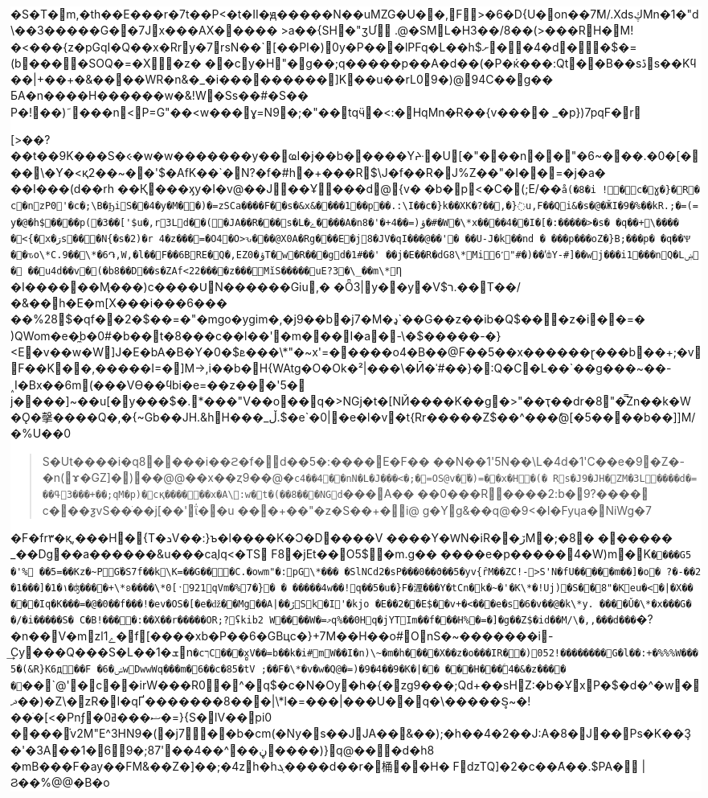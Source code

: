  �S�T�m,�th��E���r�7t��P<�t�II�ԭ�����N��uMZG�U��,F>�6�D{U�on��7ެM/.XdsڮMn�1�"d\��3�����G�݂�7Jx���AX����� >a��{SH�"ʒƯ
.@�SML�H3��/8��(>���RH�M!�<�� �{z�pGqI�Q��x�Rry�7rsN��`[��PI�)0y�P���lPFq�L��h$ށ��4�d��$�=(b����SOQ�=�X�z� ��cy�H"�g��;q�����p��A�d��(� P� ќ���:Qt��B��sڐs��Kϥ
��|+��+�&��� �WR�n&�\_�i���������]K��u��rL09�)@94С��g��
БA�n����H������w�&!W �Ss��#�S�� P�! ��)˜���n<P=G"��<w���ɣ=N9�;�"��tqӵ�< :�\HqМn�݀R��{v����
\_�p})7pqF�r
 
 [>��?��t��9K���S�ⲵ�w�w�������y��ҩI�j��b�����Yᔲ�U[�"���n��"�6~���.�0�[���\�Y�<қ2��~��'$�AfΚ��`�N?�f�#h�+���R$\J�f��R�J%Z��"�I��=�j�a�
��I���(d��rh
��Қ���ӽy�I�v@��J��Ұ���d@ {v� �b�p<�C�(;E/��`å(�8�i
!�c�ɣ�}�R�c�nzP0'� c�;\B�ϦiS��4�y�M��)�=zSCa����F��s�&x&����1��p��.:\I��c�}k��XK�?��,�}߭u,F��Qi& �s�@�ӁI�9�%��kR.;�=(=y�@�h$���� p(�3��['$u�,r3Ld��(�JA��R���s�L�ݻ����A�n8�'�+ؤ(=��4�#�W�\*x����4��I�[�:����� >�s�
�q��+\���� �<{�x�ڗs���N{�s�2)�r
4�z���=�O4�O>ԅ���@X0A�Rg���E�j 8�JV�qI���@��'� ��U-J�k��nd
� ���p���oZ�}B;���p�
�q��Ѱ��ԏo\*C.9��\*�6֏,W,�l��F��6BRE�Q�,EZؤ�0T�w�R���gd�1#��'
��j�E��R�dG8\*Mi6˹"#�)��'۟ȸY-#]��wj���i1���nQ�Lۻ�
��u4d��v�(�b8��D��s�ZAf<22����z���MĭS�����uE?3�\_��m\*Ƞ`�I������Ӎ���)c����ՍN������Giu,� �Ȫ׾|3y��y�V$ר.��T��/�&��h�E�m[X���i���6���
��%28$�qf��2�$��=�"�mgo�ygim�,�j9��b�j7�M�ډ`��G��z��ib�Q$���z�i��=� )QWom�e�̼b�0# �b��t�8���c��l��'�m���I�a�-\�$�����-�}<E�v��w�W]J�E�bA�B�Y�ܧ$�0���\*"�~x'=�����o4�B��@F��5��x������ɽ���b��+;�vF��K��,��� ��I=�]M->,i��b�H{WAtg�O�Ok�²|���\�Ӣ�ˈ#��}�:Q�C�L��`��g���~��-˰I�Bx��6m(���VѲ��ϥbi�e=��z���'5�
j����]~��u[�y���$�.\*���"V��o��q�>NGj�t�[NЙ����K��g�>"��ҭ��dr�8"�̿Zn��k�W�Ǫ�撀����Q�,�{~Gb��JH.&hH���\_ڵ.$�e`�0|�e�l�v�t{Rr�����Z$��^���ެ@[�5����b��]]M/�%U��0
>S�Ut����i�q8����i��ϩ�f�d��5�:����E�F��
��N��1'5N��\L�4d�1'C��e�9�Z�-
�n(ɤ�GZ]�)��@@��x��ȥ9��@�`c4��4��nN�L�J���<�;�=OS@v�֕�)=��x�H�(� Rs�J9�JH�ZM�3L����d�=�ߟ��+���3�;qM�p)�cқ������x�A\:w�t�(��8���NGd` ���A�� ��0���R� ���2:b�9?���� c�� �ƺvS��ֹ��j[��'ΐ��u
��׊�+��"�z�S��+�܎i@ g�Yg&��q@�9<�I�Fyɥa�NiW g�7
 
 �F�fr۳�қ,���H�{T�ܖV��:}ъ�l����K�Ɔ�D����V ����Y�ԜN�iR��ڒM�;�8� ������
\_��Dg��a������&u���ca֪Iq<�TS F8�jEt��O5$�m.g��
����e�p�����԰4�W)m� K`����G5�'%
��5=��Kz�~PG֝�S7f��k\K=��G���C.�owm"�:pG\*��� �SlNCd2�sP���0��ϑ��5�yv{ȓM��ZC!->S'N�fU�����m��]�o� ?�-��2�1���]�1�١�ʤ����+\*ʚ����\*0[ˑ921qVm�%7�}�
� �����4w��!q��5�u�}F�湹���Y�tCn�k�~�'�K\*�!Uj)�S��8"�Keu�<�|�X�����Iq�K���=�@�0��f���!�ev�OS�[�e�ǆ��Mg��A|��ڒSk�I'�kjo
�E��2��E$��v+�<���e�s�6�v��@�k\*y.
����Ǔ�\*�x���G��/�i�����S�
C�B!����:��X��r�����OR;?ʢkib2 W����W�=މq%��0Hq�jYTIm��f���H%�=�]�g��Z$�id��M/\�,,���d���`�?�n��V�mzl1ے�f[����xb�P��6� GBцc�}+7M��H��o#OnS�~�������i-͢Cy���Q���S�L��1�ܫn`�cךC���̻xV��=b��k�i#mW ��I�n)\~�m�h�݌���X��z�o���IR��)052!��������G�l��:+�%%%W���5�(&R}K6д��F �ݾ�6wDwwWq���m�6��c�85�tV ;��F �\*�v�w�Q@�=)�9�4��9�K� |�� ���H�� �ۚ4�&�z�����`��`@'�c��irW���R0�^�q$�c�N� Ѹ�h �{�zg9���;Qd+��sHZ:�b�ҰxP�$�d�^�w�ޛ��)�Z\�zR�I�qҐ����� ��8���|\*l�=���|�� �U��q�\�����Տ̥~�!��ֺ�[<�Pnƒ�ޟ���ߥ0�=}{S�lV��pi0 ����֗v2M"E^3HN9�(�j7▣�� b�cm(�Ny�s��JJA��&��);�h��4�2��J:А�8�J��Ps�K��Ҙ�'�3A ��1�69�;8 7'��ڼ��^��4����)}q@���d�h8 �mB���F�ay��FM&��Z�]��;�4z񹴎h�hܓ����d��r�桶��H� FdzTQ]�2�c��ުA��.$PA�
|Ϩ��%@ @�B�o
 